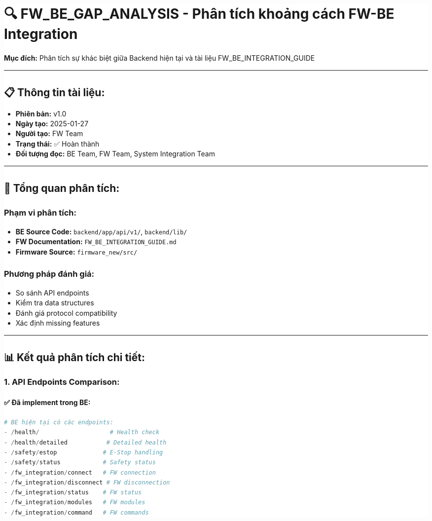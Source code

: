 # 🔍 FW_BE_GAP_ANALYSIS - Phân tích khoảng cách FW-BE Integration

**Mục đích:** Phân tích sự khác biệt giữa Backend hiện tại và tài liệu FW_BE_INTEGRATION_GUIDE

---

## 📋 **Thông tin tài liệu:**
- **Phiên bản:** v1.0
- **Ngày tạo:** 2025-01-27
- **Người tạo:** FW Team
- **Trạng thái:** ✅ Hoàn thành
- **Đối tượng đọc:** BE Team, FW Team, System Integration Team

---

## 🎯 **Tổng quan phân tích:**

### **Phạm vi phân tích:**
- **BE Source Code:** `backend/app/api/v1/`, `backend/lib/`
- **FW Documentation:** `FW_BE_INTEGRATION_GUIDE.md`
- **Firmware Source:** `firmware_new/src/`

### **Phương pháp đánh giá:**
- So sánh API endpoints
- Kiểm tra data structures
- Đánh giá protocol compatibility
- Xác định missing features

---

## 📊 **Kết quả phân tích chi tiết:**

### **1. API Endpoints Comparison:**

#### **✅ Đã implement trong BE:**
```python
# BE hiện tại có các endpoints:
- /health/                    # Health check
- /health/detailed           # Detailed health
- /safety/estop             # E-Stop handling
- /safety/status            # Safety status
- /fw_integration/connect   # FW connection
- /fw_integration/disconnect # FW disconnection
- /fw_integration/status    # FW status
- /fw_integration/modules   # FW modules
- /fw_integration/command   # FW commands
```
